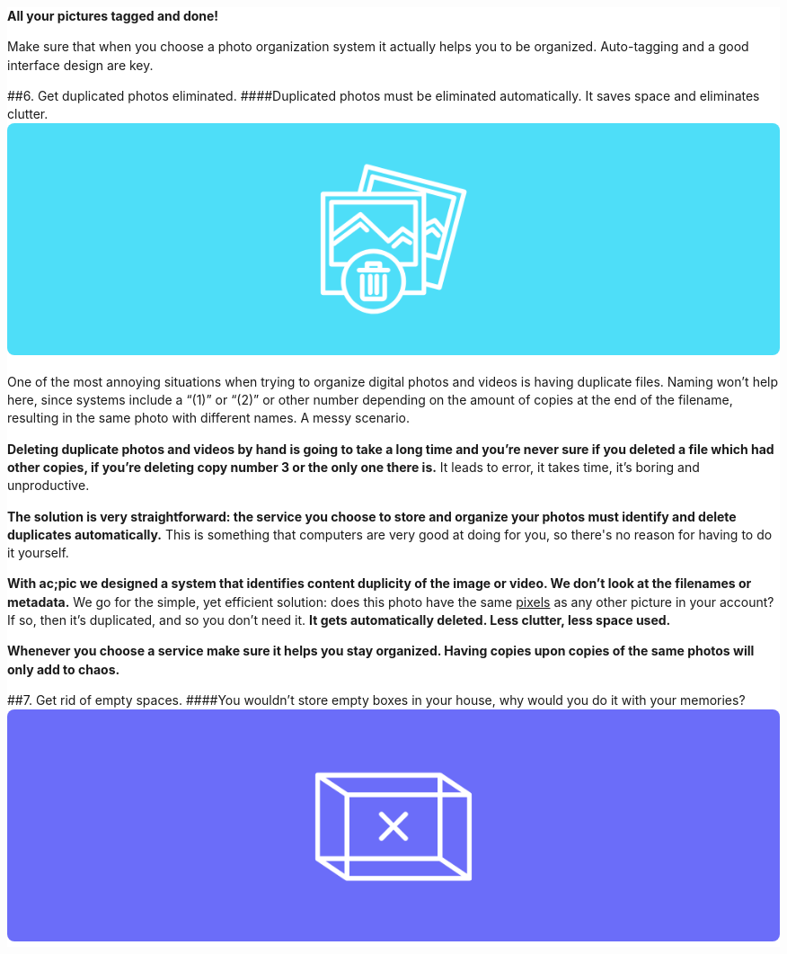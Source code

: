 **All your pictures tagged and done!**

Make sure that when you choose a photo organization system it actually helps you to be organized. <bold>Auto-tagging and a good interface design are key.</bold>

##6. Get duplicated photos eliminated.
####Duplicated photos must be eliminated automatically. It saves space and eliminates clutter.
<img loading="lazy" src="img/no copies -1000x300.png" alt="no copies" style="border-radius: 8px;max-width: 100%;height: auto;">

One of the most annoying situations when trying to organize digital photos and videos is having duplicate files. Naming won’t help here, since systems include a “(1)” or “(2)” or other number depending on the amount of copies at the end of the filename, resulting in the same photo with different names. A messy scenario.

**Deleting duplicate photos and videos by hand is going to take a long time and you’re never sure if you deleted a file which had other copies, if you’re deleting copy number 3 or the only one there is.** It leads to error, it takes time, it’s boring and unproductive.

**The solution is very straightforward: the service you choose to store and organize your photos must identify and delete duplicates automatically.** This is something that computers are very good at doing for you, so there's no reason for having to do it yourself.

**With ac;pic we designed a system that identifies content duplicity of the image or video. We don’t look at the filenames or metadata.** We go for the simple, yet efficient solution: does this photo have the same <a href="https://en.wikipedia.org/wiki/Pixel" target="_blank">pixels</a> as any other picture in your account? If so, then it’s duplicated, and so you don’t need it. **It gets automatically deleted. Less clutter, less space used.**

**Whenever you choose a service make sure it helps you stay organized. Having copies upon copies of the same photos will only add to chaos.**

##7. Get rid of empty spaces.
####You wouldn’t store empty boxes in your house, why would you do it with your memories?
<img loading="lazy" src="img/empty - 1000x300.png" alt="empty" style="border-radius: 8px;max-width: 100%;height: auto;">
